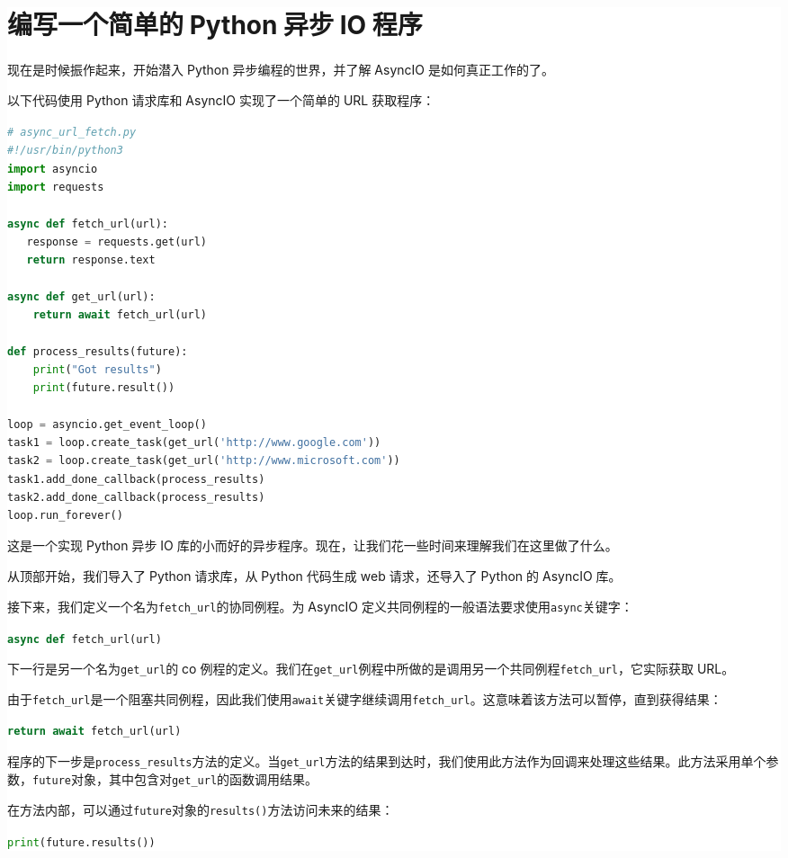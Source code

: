 # 编写一个简单的 Python 异步 IO 程序

现在是时候振作起来，开始潜入 Python 异步编程的世界，并了解 AsyncIO 是如何真正工作的了。

以下代码使用 Python 请求库和 AsyncIO 实现了一个简单的 URL 获取程序：

```py
# async_url_fetch.py
#!/usr/bin/python3
import asyncio
import requests

async def fetch_url(url):
   response = requests.get(url)
   return response.text

async def get_url(url):
    return await fetch_url(url)

def process_results(future):
    print("Got results")
    print(future.result())

loop = asyncio.get_event_loop()
task1 = loop.create_task(get_url('http://www.google.com'))
task2 = loop.create_task(get_url('http://www.microsoft.com'))
task1.add_done_callback(process_results)
task2.add_done_callback(process_results)
loop.run_forever()
```

这是一个实现 Python 异步 IO 库的小而好的异步程序。现在，让我们花一些时间来理解我们在这里做了什么。

从顶部开始，我们导入了 Python 请求库，从 Python 代码生成 web 请求，还导入了 Python 的 AsyncIO 库。

接下来，我们定义一个名为`fetch_url`的协同例程。为 AsyncIO 定义共同例程的一般语法要求使用`async`关键字：

```py
async def fetch_url(url)
```

下一行是另一个名为`get_url`的 co 例程的定义。我们在`get_url`例程中所做的是调用另一个共同例程`fetch_url`，它实际获取 URL。

由于`fetch_url`是一个阻塞共同例程，因此我们使用`await`关键字继续调用`fetch_url`。这意味着该方法可以暂停，直到获得结果：

```py
return await fetch_url(url)
```

程序的下一步是`process_results`方法的定义。当`get_url`方法的结果到达时，我们使用此方法作为回调来处理这些结果。此方法采用单个参数，`future`对象，其中包含对`get_url`的函数调用结果。

在方法内部，可以通过`future`对象的`results()`方法访问未来的结果：

```py
print(future.results())
```
